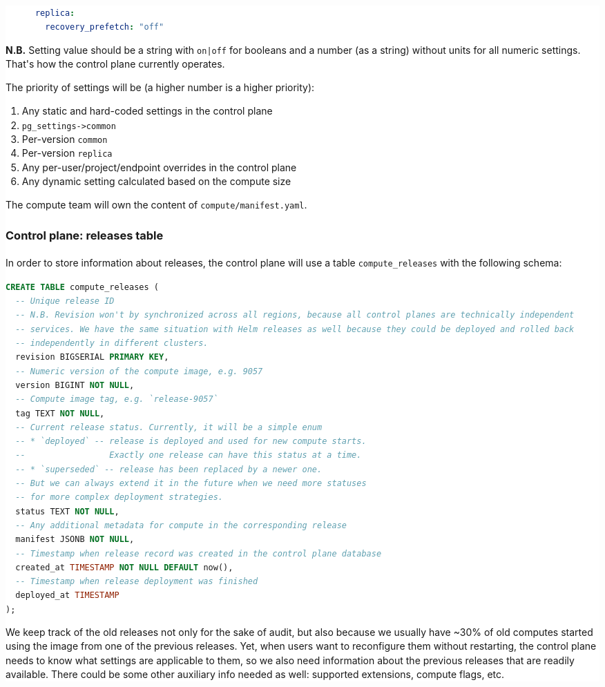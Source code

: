 ```yaml
      replica:
        recovery_prefetch: "off"
```

**N.B.** Setting value should be a string with `on|off` for booleans and a number (as a string)
without units for all numeric settings. That's how the control plane currently operates.

The priority of settings will be (a higher number is a higher priority):

1. Any static and hard-coded settings in the control plane
2. `pg_settings->common`
3. Per-version `common`
4. Per-version `replica`
5. Any per-user/project/endpoint overrides in the control plane
6. Any dynamic setting calculated based on the compute size

The compute team will own the content of `compute/manifest.yaml`.

### Control plane: releases table

In order to store information about releases, the control plane will use a table `compute_releases` with the following
schema:

```sql
CREATE TABLE compute_releases (
  -- Unique release ID
  -- N.B. Revision won't by synchronized across all regions, because all control planes are technically independent
  -- services. We have the same situation with Helm releases as well because they could be deployed and rolled back
  -- independently in different clusters.
  revision BIGSERIAL PRIMARY KEY,
  -- Numeric version of the compute image, e.g. 9057
  version BIGINT NOT NULL,
  -- Compute image tag, e.g. `release-9057`
  tag TEXT NOT NULL,
  -- Current release status. Currently, it will be a simple enum
  -- * `deployed` -- release is deployed and used for new compute starts.
  --                 Exactly one release can have this status at a time.
  -- * `superseded` -- release has been replaced by a newer one.
  -- But we can always extend it in the future when we need more statuses
  -- for more complex deployment strategies.
  status TEXT NOT NULL,
  -- Any additional metadata for compute in the corresponding release
  manifest JSONB NOT NULL,
  -- Timestamp when release record was created in the control plane database
  created_at TIMESTAMP NOT NULL DEFAULT now(),
  -- Timestamp when release deployment was finished
  deployed_at TIMESTAMP
);
```

We keep track of the old releases not only for the sake of audit, but also because we usually have ~30% of
old computes started using the image from one of the previous releases. Yet, when users want to reconfigure
them without restarting, the control plane needs to know what settings are applicable to them, so we also need
information about the previous releases that are readily available. There could be some other auxiliary info
needed as well: supported extensions, compute flags, etc.
